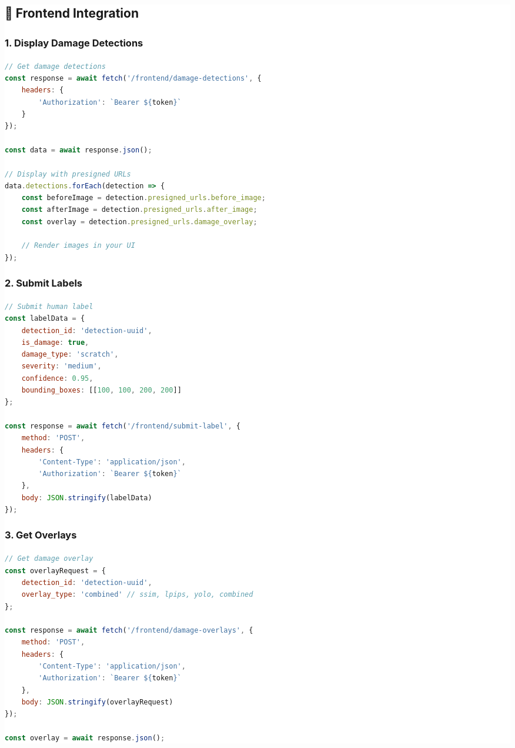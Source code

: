 ## 🎨 **Frontend Integration**

### **1. Display Damage Detections**
```javascript
// Get damage detections
const response = await fetch('/frontend/damage-detections', {
    headers: {
        'Authorization': `Bearer ${token}`
    }
});

const data = await response.json();

// Display with presigned URLs
data.detections.forEach(detection => {
    const beforeImage = detection.presigned_urls.before_image;
    const afterImage = detection.presigned_urls.after_image;
    const overlay = detection.presigned_urls.damage_overlay;
    
    // Render images in your UI
});
```

### **2. Submit Labels**
```javascript
// Submit human label
const labelData = {
    detection_id: 'detection-uuid',
    is_damage: true,
    damage_type: 'scratch',
    severity: 'medium',
    confidence: 0.95,
    bounding_boxes: [[100, 100, 200, 200]]
};

const response = await fetch('/frontend/submit-label', {
    method: 'POST',
    headers: {
        'Content-Type': 'application/json',
        'Authorization': `Bearer ${token}`
    },
    body: JSON.stringify(labelData)
});
```

### **3. Get Overlays**
```javascript
// Get damage overlay
const overlayRequest = {
    detection_id: 'detection-uuid',
    overlay_type: 'combined' // ssim, lpips, yolo, combined
};

const response = await fetch('/frontend/damage-overlays', {
    method: 'POST',
    headers: {
        'Content-Type': 'application/json',
        'Authorization': `Bearer ${token}`
    },
    body: JSON.stringify(overlayRequest)
});

const overlay = await response.json();
```